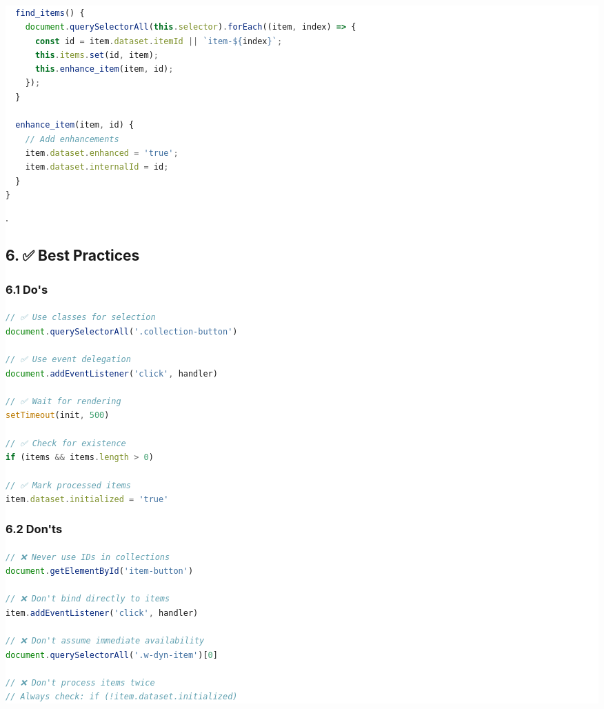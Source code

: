 ```javascript
  find_items() {
    document.querySelectorAll(this.selector).forEach((item, index) => {
      const id = item.dataset.itemId || `item-${index}`;
      this.items.set(id, item);
      this.enhance_item(item, id);
    });
  }

  enhance_item(item, id) {
    // Add enhancements
    item.dataset.enhanced = 'true';
    item.dataset.internalId = id;
  }
}
```

.

## 6. ✅ Best Practices

### 6.1 Do's
```javascript
// ✅ Use classes for selection
document.querySelectorAll('.collection-button')

// ✅ Use event delegation
document.addEventListener('click', handler)

// ✅ Wait for rendering
setTimeout(init, 500)

// ✅ Check for existence
if (items && items.length > 0)

// ✅ Mark processed items
item.dataset.initialized = 'true'
```

### 6.2 Don'ts
```javascript
// ❌ Never use IDs in collections
document.getElementById('item-button')

// ❌ Don't bind directly to items
item.addEventListener('click', handler)

// ❌ Don't assume immediate availability
document.querySelectorAll('.w-dyn-item')[0]

// ❌ Don't process items twice
// Always check: if (!item.dataset.initialized)
```
